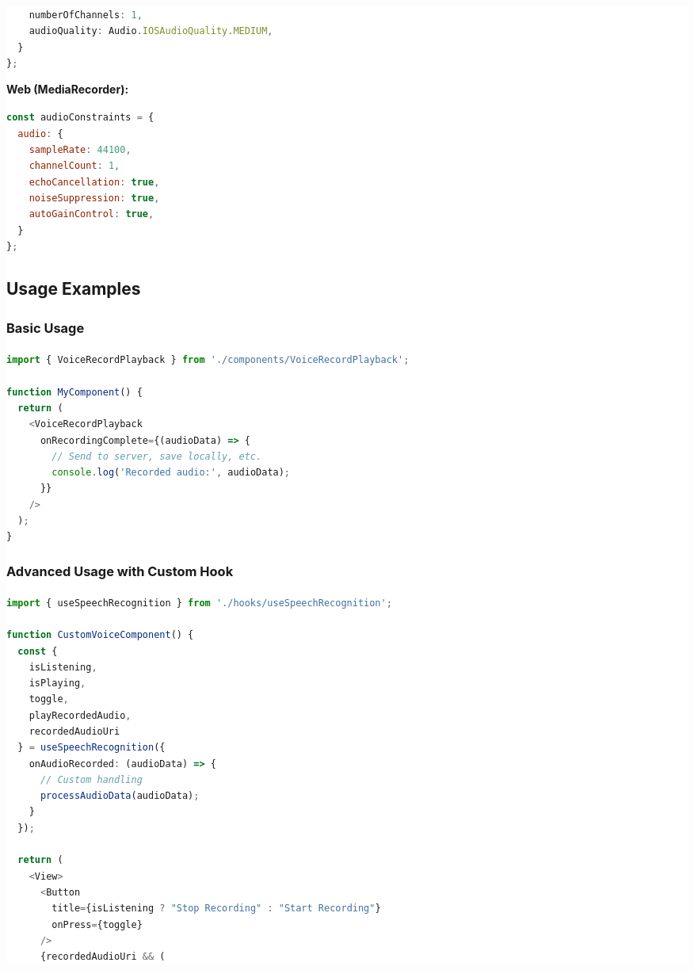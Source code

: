 ```typescript
    numberOfChannels: 1,
    audioQuality: Audio.IOSAudioQuality.MEDIUM,
  }
};
```

**Web (MediaRecorder):**
```javascript
const audioConstraints = {
  audio: {
    sampleRate: 44100,
    channelCount: 1,
    echoCancellation: true,
    noiseSuppression: true,
    autoGainControl: true,
  }
};
```

## Usage Examples

### Basic Usage

```typescript
import { VoiceRecordPlayback } from './components/VoiceRecordPlayback';

function MyComponent() {
  return (
    <VoiceRecordPlayback
      onRecordingComplete={(audioData) => {
        // Send to server, save locally, etc.
        console.log('Recorded audio:', audioData);
      }}
    />
  );
}
```

### Advanced Usage with Custom Hook

```typescript
import { useSpeechRecognition } from './hooks/useSpeechRecognition';

function CustomVoiceComponent() {
  const {
    isListening,
    isPlaying,
    toggle,
    playRecordedAudio,
    recordedAudioUri
  } = useSpeechRecognition({
    onAudioRecorded: (audioData) => {
      // Custom handling
      processAudioData(audioData);
    }
  });

  return (
    <View>
      <Button 
        title={isListening ? "Stop Recording" : "Start Recording"}
        onPress={toggle}
      />
      {recordedAudioUri && (
```